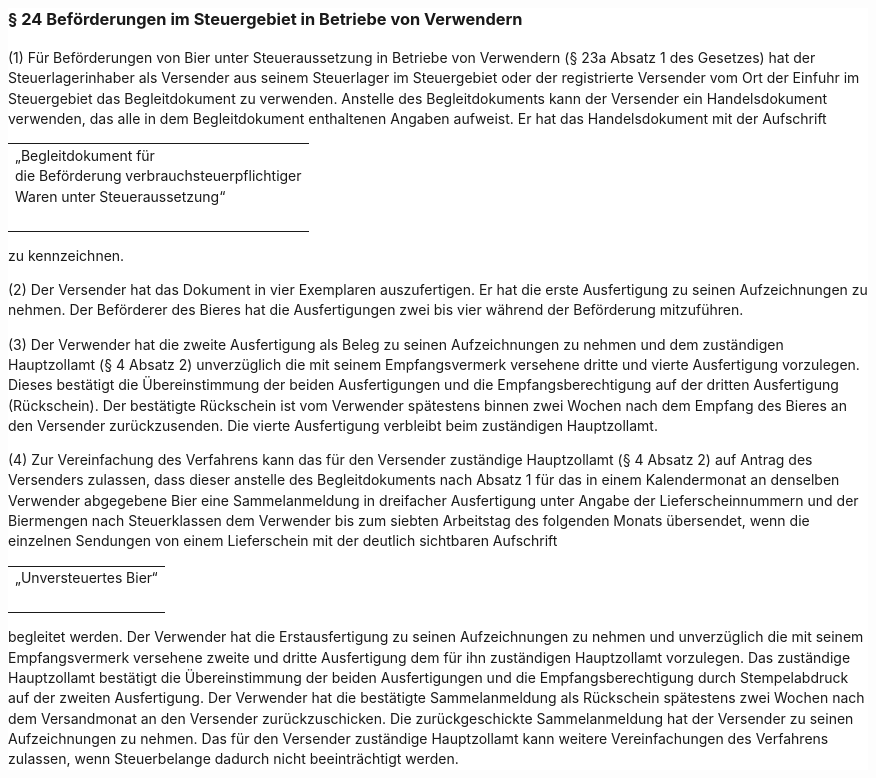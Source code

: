 ### § 24 Beförderungen im Steuergebiet in Betriebe von Verwendern

(1) Für Beförderungen von Bier unter Steueraussetzung in Betriebe von Verwendern (§ 23a Absatz 1 des Gesetzes) hat der Steuerlagerinhaber als Versender aus seinem Steuerlager im Steuergebiet oder der registrierte Versender vom Ort der Einfuhr im Steuergebiet das Begleitdokument zu verwenden. Anstelle des Begleitdokuments kann der Versender ein Handelsdokument verwenden, das alle in dem Begleitdokument enthaltenen Angaben aufweist. Er hat das Handelsdokument mit der Aufschrift

<table>
<tbody>
<tr class="odd">
<td>„Begleitdokument für<br />
die Beförderung verbrauchsteuerpflichtiger<br />
Waren unter Steueraussetzung“<br />
<br />
</td>
</tr>
</tbody>
</table>

zu kennzeichnen.

(2) Der Versender hat das Dokument in vier Exemplaren auszufertigen. Er hat die erste Ausfertigung zu seinen Aufzeichnungen zu nehmen. Der Beförderer des Bieres hat die Ausfertigungen zwei bis vier während der Beförderung mitzuführen.

(3) Der Verwender hat die zweite Ausfertigung als Beleg zu seinen Aufzeichnungen zu nehmen und dem zuständigen Hauptzollamt (§ 4 Absatz 2) unverzüglich die mit seinem Empfangsvermerk versehene dritte und vierte Ausfertigung vorzulegen. Dieses bestätigt die Übereinstimmung der beiden Ausfertigungen und die Empfangsberechtigung auf der dritten Ausfertigung (Rückschein). Der bestätigte Rückschein ist vom Verwender spätestens binnen zwei Wochen nach dem Empfang des Bieres an den Versender zurückzusenden. Die vierte Ausfertigung verbleibt beim zuständigen Hauptzollamt.

(4) Zur Vereinfachung des Verfahrens kann das für den Versender zuständige Hauptzollamt (§ 4 Absatz 2) auf Antrag des Versenders zulassen, dass dieser anstelle des Begleitdokuments nach Absatz 1 für das in einem Kalendermonat an denselben Verwender abgegebene Bier eine Sammelanmeldung in dreifacher Ausfertigung unter Angabe der Lieferscheinnummern und der Biermengen nach Steuerklassen dem Verwender bis zum siebten Arbeitstag des folgenden Monats übersendet, wenn die einzelnen Sendungen von einem Lieferschein mit der deutlich sichtbaren Aufschrift

<table>
<tbody>
<tr class="odd">
<td>„Unversteuertes Bier“<br />
<br />
</td>
</tr>
</tbody>
</table>

begleitet werden. Der Verwender hat die Erstausfertigung zu seinen Aufzeichnungen zu nehmen und unverzüglich die mit seinem Empfangsvermerk versehene zweite und dritte Ausfertigung dem für ihn zuständigen Hauptzollamt vorzulegen. Das zuständige Hauptzollamt bestätigt die Übereinstimmung der beiden Ausfertigungen und die Empfangsberechtigung durch Stempelabdruck auf der zweiten Ausfertigung. Der Verwender hat die bestätigte Sammelanmeldung als Rückschein spätestens zwei Wochen nach dem Versandmonat an den Versender zurückzuschicken. Die zurückgeschickte Sammelanmeldung hat der Versender zu seinen Aufzeichnungen zu nehmen. Das für den Versender zuständige Hauptzollamt kann weitere Vereinfachungen des Verfahrens zulassen, wenn Steuerbelange dadurch nicht beeinträchtigt werden.

